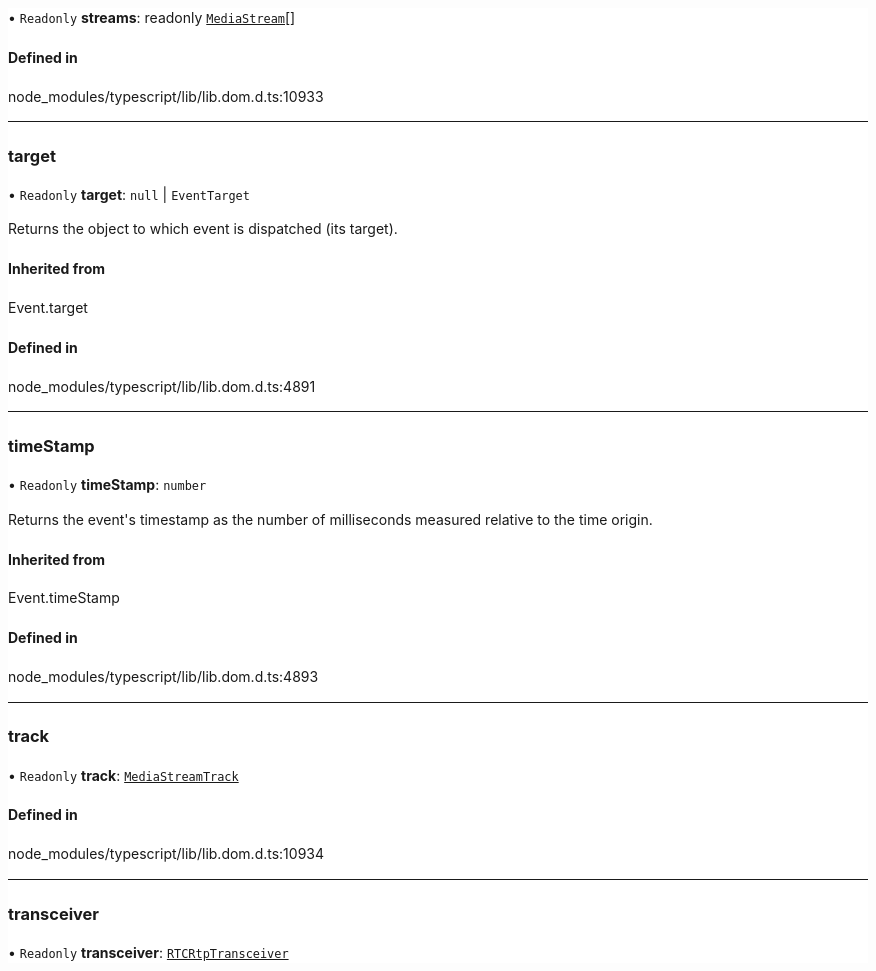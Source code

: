 • `Readonly` **streams**: readonly [`MediaStream`](../modules/components_ClusterNodeContainer._internal_.md#mediastream)[]

#### Defined in

node_modules/typescript/lib/lib.dom.d.ts:10933

___

### target

• `Readonly` **target**: ``null`` \| `EventTarget`

Returns the object to which event is dispatched (its target).

#### Inherited from

Event.target

#### Defined in

node_modules/typescript/lib/lib.dom.d.ts:4891

___

### timeStamp

• `Readonly` **timeStamp**: `number`

Returns the event's timestamp as the number of milliseconds measured relative to the time origin.

#### Inherited from

Event.timeStamp

#### Defined in

node_modules/typescript/lib/lib.dom.d.ts:4893

___

### track

• `Readonly` **track**: [`MediaStreamTrack`](../modules/components_ClusterNodeContainer._internal_.md#mediastreamtrack)

#### Defined in

node_modules/typescript/lib/lib.dom.d.ts:10934

___

### transceiver

• `Readonly` **transceiver**: [`RTCRtpTransceiver`](../modules/components_ClusterNodeContainer._internal_.md#rtcrtptransceiver)
